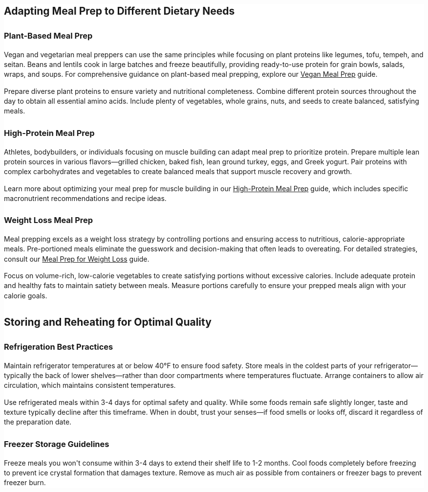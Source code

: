 ## Adapting Meal Prep to Different Dietary Needs

### Plant-Based Meal Prep

Vegan and vegetarian meal preppers can use the same principles while focusing on plant proteins like legumes, tofu, tempeh, and seitan. Beans and lentils cook in large batches and freeze beautifully, providing ready-to-use protein for grain bowls, salads, wraps, and soups. For comprehensive guidance on plant-based meal prepping, explore our [Vegan Meal Prep](/meal-prep/vegan-meal-prep/) guide.

Prepare diverse plant proteins to ensure variety and nutritional completeness. Combine different protein sources throughout the day to obtain all essential amino acids. Include plenty of vegetables, whole grains, nuts, and seeds to create balanced, satisfying meals.

### High-Protein Meal Prep

Athletes, bodybuilders, or individuals focusing on muscle building can adapt meal prep to prioritize protein. Prepare multiple lean protein sources in various flavors—grilled chicken, baked fish, lean ground turkey, eggs, and Greek yogurt. Pair proteins with complex carbohydrates and vegetables to create balanced meals that support muscle recovery and growth.

Learn more about optimizing your meal prep for muscle building in our [High-Protein Meal Prep](/meal-prep/high-protein-meal-prep/) guide, which includes specific macronutrient recommendations and recipe ideas.

### Weight Loss Meal Prep

Meal prepping excels as a weight loss strategy by controlling portions and ensuring access to nutritious, calorie-appropriate meals. Pre-portioned meals eliminate the guesswork and decision-making that often leads to overeating. For detailed strategies, consult our [Meal Prep for Weight Loss](/meal-prep/meal-prep-for-weight-loss/) guide.

Focus on volume-rich, low-calorie vegetables to create satisfying portions without excessive calories. Include adequate protein and healthy fats to maintain satiety between meals. Measure portions carefully to ensure your prepped meals align with your calorie goals.

## Storing and Reheating for Optimal Quality

### Refrigeration Best Practices

Maintain refrigerator temperatures at or below 40°F to ensure food safety. Store meals in the coldest parts of your refrigerator—typically the back of lower shelves—rather than door compartments where temperatures fluctuate. Arrange containers to allow air circulation, which maintains consistent temperatures.

Use refrigerated meals within 3-4 days for optimal safety and quality. While some foods remain safe slightly longer, taste and texture typically decline after this timeframe. When in doubt, trust your senses—if food smells or looks off, discard it regardless of the preparation date.

### Freezer Storage Guidelines

Freeze meals you won't consume within 3-4 days to extend their shelf life to 1-2 months. Cool foods completely before freezing to prevent ice crystal formation that damages texture. Remove as much air as possible from containers or freezer bags to prevent freezer burn.
